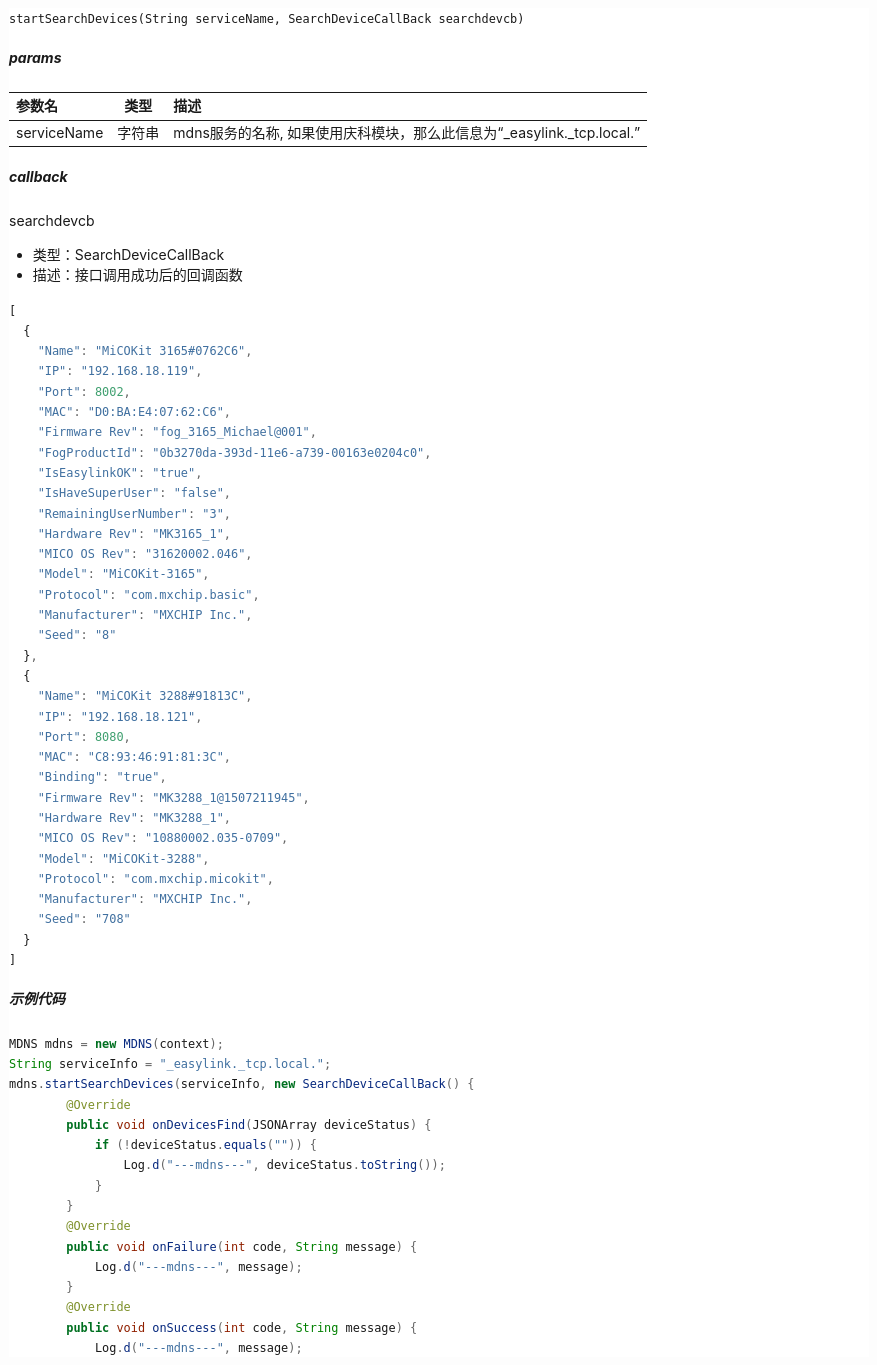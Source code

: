     startSearchDevices(String serviceName, SearchDeviceCallBack searchdevcb)

##### params
参数名 | 类型 | 描述
:-----------  | :-------------:| :-----------
serviceName     | 字符串       | mdns服务的名称, 如果使用庆科模块，那么此信息为“_easylink._tcp.local.”

##### callback
searchdevcb
- 类型：SearchDeviceCallBack
- 描述：接口调用成功后的回调函数
```js
[
  {
    "Name": "MiCOKit 3165#0762C6",
    "IP": "192.168.18.119",
    "Port": 8002,
    "MAC": "D0:BA:E4:07:62:C6",
    "Firmware Rev": "fog_3165_Michael@001",
    "FogProductId": "0b3270da-393d-11e6-a739-00163e0204c0",
    "IsEasylinkOK": "true",
    "IsHaveSuperUser": "false",
    "RemainingUserNumber": "3",
    "Hardware Rev": "MK3165_1",
    "MICO OS Rev": "31620002.046",
    "Model": "MiCOKit-3165",
    "Protocol": "com.mxchip.basic",
    "Manufacturer": "MXCHIP Inc.",
    "Seed": "8"
  },
  {
    "Name": "MiCOKit 3288#91813C",
    "IP": "192.168.18.121",
    "Port": 8080,
    "MAC": "C8:93:46:91:81:3C",
    "Binding": "true",
    "Firmware Rev": "MK3288_1@1507211945",
    "Hardware Rev": "MK3288_1",
    "MICO OS Rev": "10880002.035-0709",
    "Model": "MiCOKit-3288",
    "Protocol": "com.mxchip.micokit",
    "Manufacturer": "MXCHIP Inc.",
    "Seed": "708"
  }
]
```

##### 示例代码
```java
MDNS mdns = new MDNS(context);
String serviceInfo = "_easylink._tcp.local.";
mdns.startSearchDevices(serviceInfo, new SearchDeviceCallBack() {
        @Override
        public void onDevicesFind(JSONArray deviceStatus) {
            if (!deviceStatus.equals("")) {
                Log.d("---mdns---", deviceStatus.toString());
            }
        }
        @Override
        public void onFailure(int code, String message) {
            Log.d("---mdns---", message);
        }
        @Override
        public void onSuccess(int code, String message) {
            Log.d("---mdns---", message);
```
